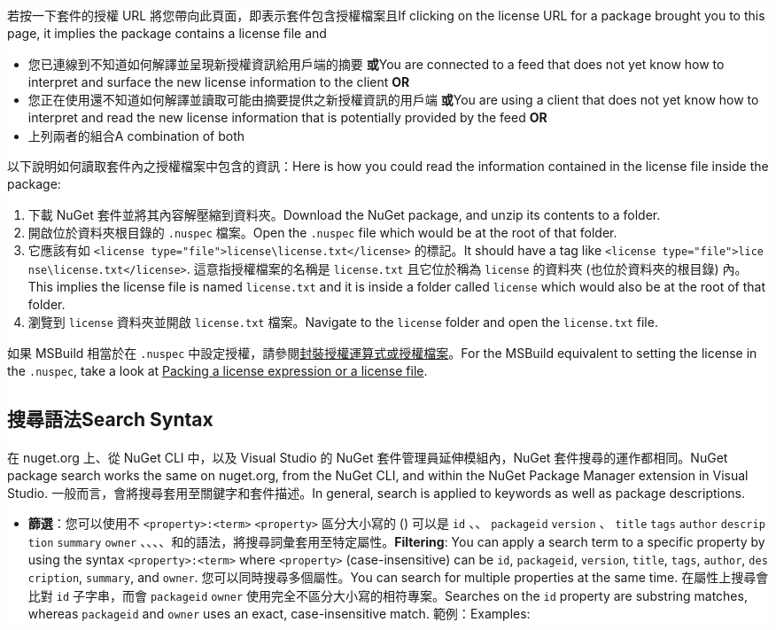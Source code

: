 <span data-ttu-id="34d5a-220">若按一下套件的授權 URL 將您帶向此頁面，即表示套件包含授權檔案且</span><span class="sxs-lookup"><span data-stu-id="34d5a-220">If clicking on the license URL for a package brought you to this page, it implies the package contains a license file and</span></span>
* <span data-ttu-id="34d5a-221">您已連線到不知道如何解譯並呈現新授權資訊給用戶端的摘要 **或**</span><span class="sxs-lookup"><span data-stu-id="34d5a-221">You are connected to a feed that does not yet know how to interpret and surface the new license information to the client **OR**</span></span>
* <span data-ttu-id="34d5a-222">您正在使用還不知道如何解譯並讀取可能由摘要提供之新授權資訊的用戶端 **或**</span><span class="sxs-lookup"><span data-stu-id="34d5a-222">You are using a client that does not yet know how to interpret and read the new license information that is potentially provided by the feed **OR**</span></span>
* <span data-ttu-id="34d5a-223">上列兩者的組合</span><span class="sxs-lookup"><span data-stu-id="34d5a-223">A combination of both</span></span>

<span data-ttu-id="34d5a-224">以下說明如何讀取套件內之授權檔案中包含的資訊：</span><span class="sxs-lookup"><span data-stu-id="34d5a-224">Here is how you could read the information contained in the license file inside the package:</span></span>
1. <span data-ttu-id="34d5a-225">下載 NuGet 套件並將其內容解壓縮到資料夾。</span><span class="sxs-lookup"><span data-stu-id="34d5a-225">Download the NuGet package, and unzip its contents to a folder.</span></span>
1. <span data-ttu-id="34d5a-226">開啟位於資料夾根目錄的 `.nuspec` 檔案。</span><span class="sxs-lookup"><span data-stu-id="34d5a-226">Open the `.nuspec` file which would be at the root of that folder.</span></span>
1. <span data-ttu-id="34d5a-227">它應該有如 `<license type="file">license\license.txt</license>` 的標記。</span><span class="sxs-lookup"><span data-stu-id="34d5a-227">It should have a tag like `<license type="file">license\license.txt</license>`.</span></span> <span data-ttu-id="34d5a-228">這意指授權檔案的名稱是 `license.txt` 且它位於稱為 `license` 的資料夾 (也位於資料夾的根目錄) 內。</span><span class="sxs-lookup"><span data-stu-id="34d5a-228">This implies the license file is named `license.txt` and it is inside a folder called `license` which would also be at the root of that folder.</span></span>
1. <span data-ttu-id="34d5a-229">瀏覽到 `license` 資料夾並開啟 `license.txt` 檔案。</span><span class="sxs-lookup"><span data-stu-id="34d5a-229">Navigate to the `license` folder and open the `license.txt` file.</span></span>

<span data-ttu-id="34d5a-230">如果 MSBuild 相當於在 `.nuspec` 中設定授權，請參閱[封裝授權運算式或授權檔案](../reference/msbuild-targets.md#packing-a-license-expression-or-a-license-file)。</span><span class="sxs-lookup"><span data-stu-id="34d5a-230">For the MSBuild equivalent to setting the license in the `.nuspec`, take a look at [Packing a license expression or a license file](../reference/msbuild-targets.md#packing-a-license-expression-or-a-license-file).</span></span>

## <a name="search-syntax"></a><span data-ttu-id="34d5a-231">搜尋語法</span><span class="sxs-lookup"><span data-stu-id="34d5a-231">Search Syntax</span></span>

<span data-ttu-id="34d5a-232">在 nuget.org 上、從 NuGet CLI 中，以及 Visual Studio 的 NuGet 套件管理員延伸模組內，NuGet 套件搜尋的運作都相同。</span><span class="sxs-lookup"><span data-stu-id="34d5a-232">NuGet package search works the same on nuget.org, from the NuGet CLI, and within the NuGet Package Manager extension in Visual Studio.</span></span> <span data-ttu-id="34d5a-233">一般而言，會將搜尋套用至關鍵字和套件描述。</span><span class="sxs-lookup"><span data-stu-id="34d5a-233">In general, search is applied to keywords as well as package descriptions.</span></span>

- <span data-ttu-id="34d5a-234">**篩選**：您可以使用不 `<property>:<term>` `<property>` 區分大小寫的 () 可以是 `id` 、、 `packageid` `version` 、 `title` `tags` `author` `description` `summary` `owner` 、、、、和的語法，將搜尋詞彙套用至特定屬性。</span><span class="sxs-lookup"><span data-stu-id="34d5a-234">**Filtering**: You can apply a search term to a specific property by using the syntax `<property>:<term>` where `<property>` (case-insensitive) can be `id`, `packageid`, `version`, `title`, `tags`, `author`, `description`, `summary`, and `owner`.</span></span> <span data-ttu-id="34d5a-235">您可以同時搜尋多個屬性。</span><span class="sxs-lookup"><span data-stu-id="34d5a-235">You can search for multiple properties at the same time.</span></span> <span data-ttu-id="34d5a-236">在屬性上搜尋會比對 `id` 子字串，而會 `packageid` `owner` 使用完全不區分大小寫的相符專案。</span><span class="sxs-lookup"><span data-stu-id="34d5a-236">Searches on the `id` property are substring matches, whereas `packageid` and `owner` uses an exact, case-insensitive match.</span></span> <span data-ttu-id="34d5a-237">範例：</span><span class="sxs-lookup"><span data-stu-id="34d5a-237">Examples:</span></span>
